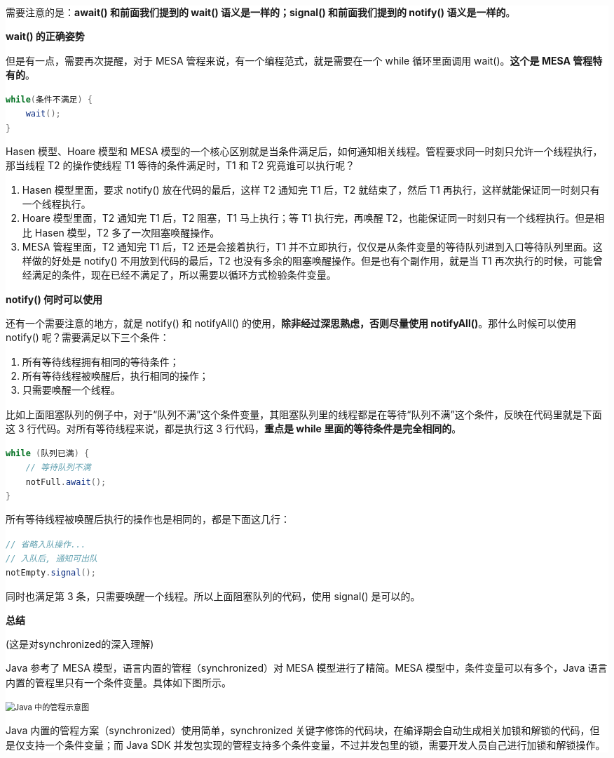 需要注意的是：**await() 和前面我们提到的 wait() 语义是一样的；signal() 和前面我们提到的 notify() 语义是一样的**。

**wait() 的正确姿势**

但是有一点，需要再次提醒，对于 MESA 管程来说，有一个编程范式，就是需要在一个 while 循环里面调用 wait()。**这个是 MESA 管程特有的**。

```java
while(条件不满足) {
    wait();
}
```

Hasen 模型、Hoare 模型和 MESA 模型的一个核心区别就是当条件满足后，如何通知相关线程。管程要求同一时刻只允许一个线程执行，那当线程 T2 的操作使线程 T1 等待的条件满足时，T1 和 T2 究竟谁可以执行呢？

1. Hasen 模型里面，要求 notify() 放在代码的最后，这样 T2 通知完 T1 后，T2 就结束了，然后 T1 再执行，这样就能保证同一时刻只有一个线程执行。
2. Hoare 模型里面，T2 通知完 T1 后，T2 阻塞，T1 马上执行；等 T1 执行完，再唤醒 T2，也能保证同一时刻只有一个线程执行。但是相比 Hasen 模型，T2 多了一次阻塞唤醒操作。
3. MESA 管程里面，T2 通知完 T1 后，T2 还是会接着执行，T1 并不立即执行，仅仅是从条件变量的等待队列进到入口等待队列里面。这样做的好处是 notify() 不用放到代码的最后，T2 也没有多余的阻塞唤醒操作。但是也有个副作用，就是当 T1 再次执行的时候，可能曾经满足的条件，现在已经不满足了，所以需要以循环方式检验条件变量。

**notify() 何时可以使用**

还有一个需要注意的地方，就是 notify() 和 notifyAll() 的使用，**除非经过深思熟虑，否则尽量使用 notifyAll()**。那什么时候可以使用 notify() 呢？需要满足以下三个条件：

1. 所有等待线程拥有相同的等待条件；
2. 所有等待线程被唤醒后，执行相同的操作；
3. 只需要唤醒一个线程。

比如上面阻塞队列的例子中，对于“队列不满”这个条件变量，其阻塞队列里的线程都是在等待“队列不满”这个条件，反映在代码里就是下面这 3 行代码。对所有等待线程来说，都是执行这 3 行代码，**重点是 while 里面的等待条件是完全相同的**。

```java
while (队列已满) {
    // 等待队列不满
    notFull.await();
}
```

所有等待线程被唤醒后执行的操作也是相同的，都是下面这几行：

```java
// 省略入队操作...
// 入队后, 通知可出队
notEmpty.signal();
```

同时也满足第 3 条，只需要唤醒一个线程。所以上面阻塞队列的代码，使用 signal() 是可以的。

**总结**

(这是对synchronized的深入理解)

Java 参考了 MESA 模型，语言内置的管程（synchronized）对 MESA 模型进行了精简。MESA 模型中，条件变量可以有多个，Java 语言内置的管程里只有一个条件变量。具体如下图所示。

<img src="https://technotes.oss-cn-shenzhen.aliyuncs.com/2021/images/Java 中的管程示意图.png" alt="Java 中的管程示意图" style="zoom:80%;" />

Java 内置的管程方案（synchronized）使用简单，synchronized 关键字修饰的代码块，在编译期会自动生成相关加锁和解锁的代码，但是仅支持一个条件变量；而 Java SDK 并发包实现的管程支持多个条件变量，不过并发包里的锁，需要开发人员自己进行加锁和解锁操作。
